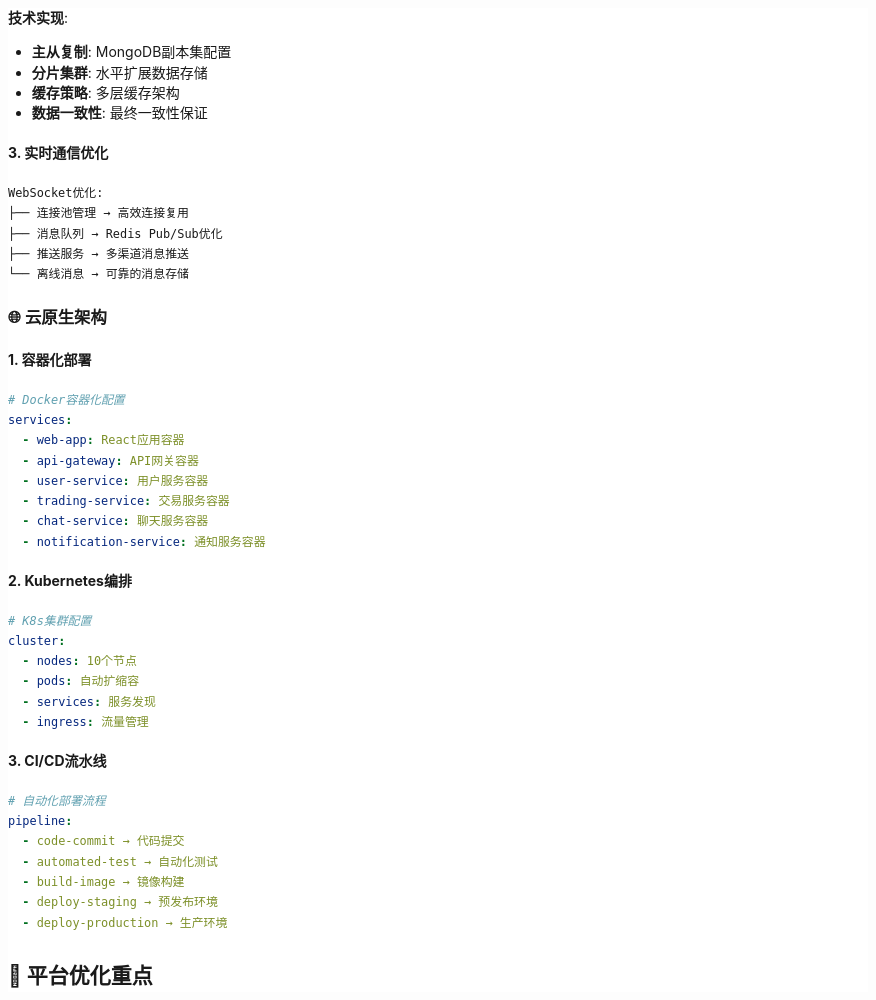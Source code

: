 **技术实现**:
- **主从复制**: MongoDB副本集配置
- **分片集群**: 水平扩展数据存储
- **缓存策略**: 多层缓存架构
- **数据一致性**: 最终一致性保证

#### 3. 实时通信优化
```
WebSocket优化:
├── 连接池管理 → 高效连接复用
├── 消息队列 → Redis Pub/Sub优化
├── 推送服务 → 多渠道消息推送
└── 离线消息 → 可靠的消息存储
```

### 🌐 云原生架构

#### 1. 容器化部署
```yaml
# Docker容器化配置
services:
  - web-app: React应用容器
  - api-gateway: API网关容器
  - user-service: 用户服务容器
  - trading-service: 交易服务容器
  - chat-service: 聊天服务容器
  - notification-service: 通知服务容器
```

#### 2. Kubernetes编排
```yaml
# K8s集群配置
cluster:
  - nodes: 10个节点
  - pods: 自动扩缩容
  - services: 服务发现
  - ingress: 流量管理
```

#### 3. CI/CD流水线
```yaml
# 自动化部署流程
pipeline:
  - code-commit → 代码提交
  - automated-test → 自动化测试
  - build-image → 镜像构建
  - deploy-staging → 预发布环境
  - deploy-production → 生产环境
```

## 📱 平台优化重点

